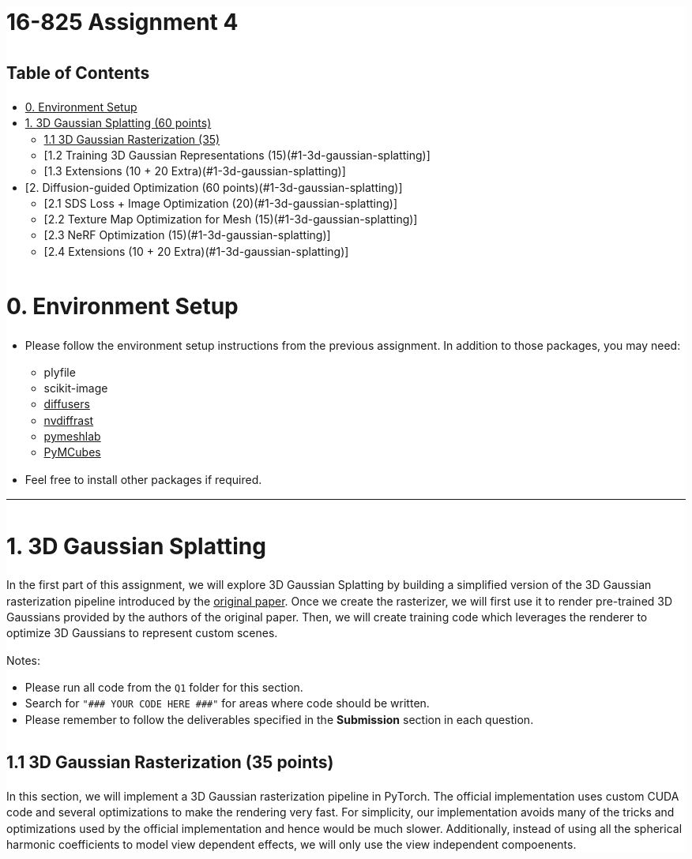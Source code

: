 # 16-825 Assignment 4

## Table of Contents
 - [0. Environment Setup](#0-environment-setup)
 - [1. 3D Gaussian Splatting (60 points)](#1-3d-gaussian-splatting)
    - [1.1 3D Gaussian Rasterization (35)](#1-1-3d-gaussian-rasterization)
    - [1.2 Training 3D Gaussian Representations (15)(#1-3d-gaussian-splatting)]
    - [1.3 Extensions (10 + 20 Extra)(#1-3d-gaussian-splatting)]
 - [2. Diffusion-guided Optimization (60 points)(#1-3d-gaussian-splatting)]
    - [2.1 SDS Loss + Image Optimization (20)(#1-3d-gaussian-splatting)]
    - [2.2 Texture Map Optimization for Mesh (15)(#1-3d-gaussian-splatting)]
    - [2.3 NeRF Optimization (15)(#1-3d-gaussian-splatting)]
    - [2.4 Extensions (10 + 20 Extra)(#1-3d-gaussian-splatting)]


# 0. Environment Setup

- Please follow the environment setup instructions from the previous assignment. In addition to those packages, you may need: 
  - plyfile
  - scikit-image
  - [diffusers](https://huggingface.co/docs/diffusers/en/installation#install-from-source)
  - [nvdiffrast](https://nvlabs.github.io/nvdiffrast/)
  - [pymeshlab](https://github.com/cnr-isti-vclab/PyMeshLab)
  - [PyMCubes](https://github.com/pmneila/PyMCubes)

- Feel free to install other packages if required.

---

# 1. 3D Gaussian Splatting

In the first part of this assignment, we will explore 3D Gaussian Splatting by building a simplified version of the 3D Gaussian rasterization pipeline introduced by the [original paper](https://repo-sam.inria.fr/fungraph/3d-gaussian-splatting/3d_gaussian_splatting_low.pdf). Once we create the rasterizer, we will first use it to render pre-trained 3D Gaussians provided by the authors of the original paper. Then, we will create training code which leverages the renderer to optimize 3D Gaussians to represent custom scenes.

Notes:

- Please run all code from the `Q1` folder for this section.
- Search for `"### YOUR CODE HERE ###"` for areas where code should be written.
- Please remember to follow the deliverables specified in the **Submission** section in each question.

## 1.1 3D Gaussian Rasterization (35 points)

In this section, we will implement a 3D Gaussian rasterization pipeline in PyTorch. The official implementation uses custom CUDA code and several optimizations to make the rendering very fast. For simplicity, our implementation avoids many of the tricks and optimizations used by the official implementation and hence would be much slower. Additionally, instead of using all the spherical harmonic coefficients to model view dependent effects, we will only use the view independent compoenents.
